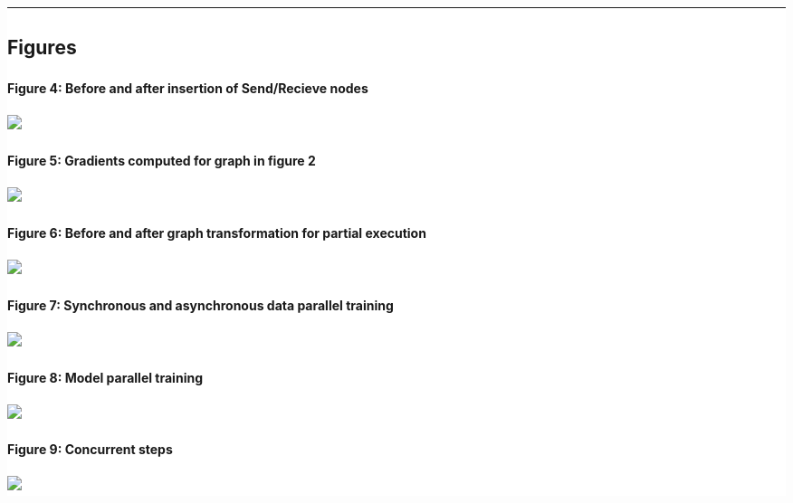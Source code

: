- - -

## Figures


#### Figure 4: Before and after insertion of Send/Recieve nodes
<img src="http://cdn.rawgit.com/samjabrahams/tensorflow-white-pages-notes/master/img/figure4.svg" id="figure4" style="max-height: 300px"></img>

#### Figure 5: Gradients computed for graph in figure 2
<img src="http://cdn.rawgit.com/samjabrahams/tensorflow-white-pages-notes/master/img/figure5.svg" id="figure5" style="max-height: 300px"></img>

#### Figure 6: Before and after graph transformation for partial execution
<img src="http://cdn.rawgit.com/samjabrahams/tensorflow-white-pages-notes/master/img/figure6.svg" id="figure6" style="max-height: 300px"></img>

#### Figure 7: Synchronous and asynchronous data parallel training
<img src="http://cdn.rawgit.com/samjabrahams/tensorflow-white-pages-notes/master/img/figure7.svg" id="figure7" style="max-height: 300px"></img>

#### Figure 8: Model parallel training
<img src="http://cdn.rawgit.com/samjabrahams/tensorflow-white-pages-notes/master/img/figure8.svg" id="figure8" style="max-height: 300px"></img>

#### Figure 9: Concurrent steps
<img src="http://cdn.rawgit.com/samjabrahams/tensorflow-white-pages-notes/master/img/figure9.svg" id="figure9" style="max-height: 300px"></img>